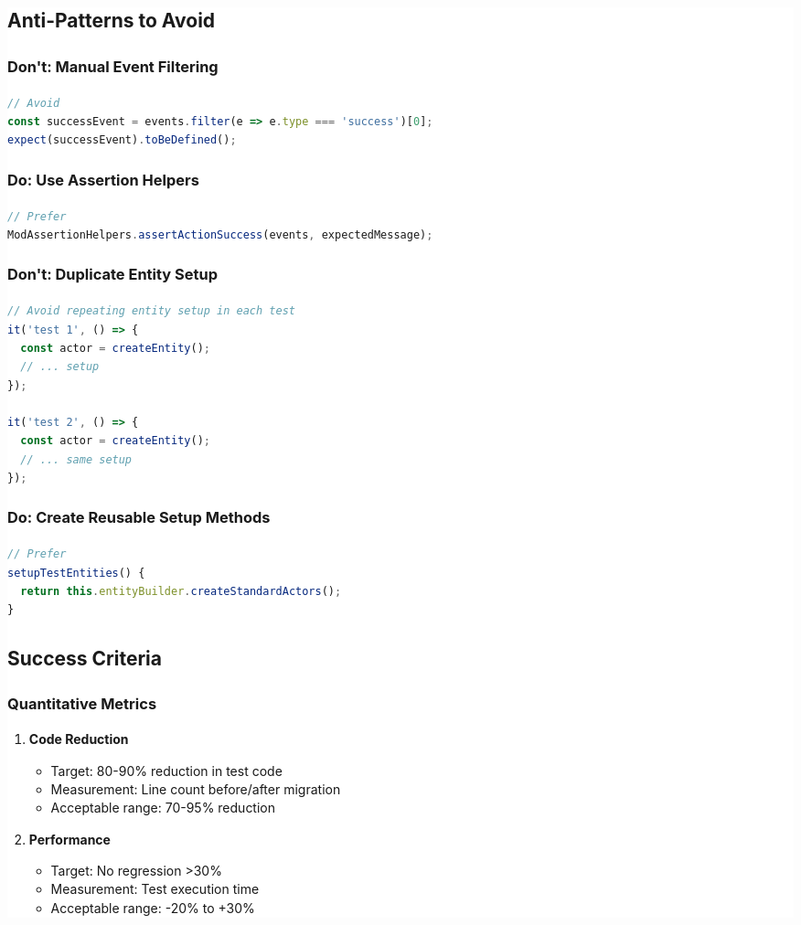 ## Anti-Patterns to Avoid

### Don't: Manual Event Filtering
```javascript
// Avoid
const successEvent = events.filter(e => e.type === 'success')[0];
expect(successEvent).toBeDefined();
```

### Do: Use Assertion Helpers
```javascript
// Prefer
ModAssertionHelpers.assertActionSuccess(events, expectedMessage);
```

### Don't: Duplicate Entity Setup
```javascript
// Avoid repeating entity setup in each test
it('test 1', () => {
  const actor = createEntity();
  // ... setup
});

it('test 2', () => {
  const actor = createEntity();
  // ... same setup
});
```

### Do: Create Reusable Setup Methods
```javascript
// Prefer
setupTestEntities() {
  return this.entityBuilder.createStandardActors();
}
```

## Success Criteria

### Quantitative Metrics

1. **Code Reduction**
   - Target: 80-90% reduction in test code
   - Measurement: Line count before/after migration
   - Acceptable range: 70-95% reduction

2. **Performance**
   - Target: No regression >30%
   - Measurement: Test execution time
   - Acceptable range: -20% to +30%
